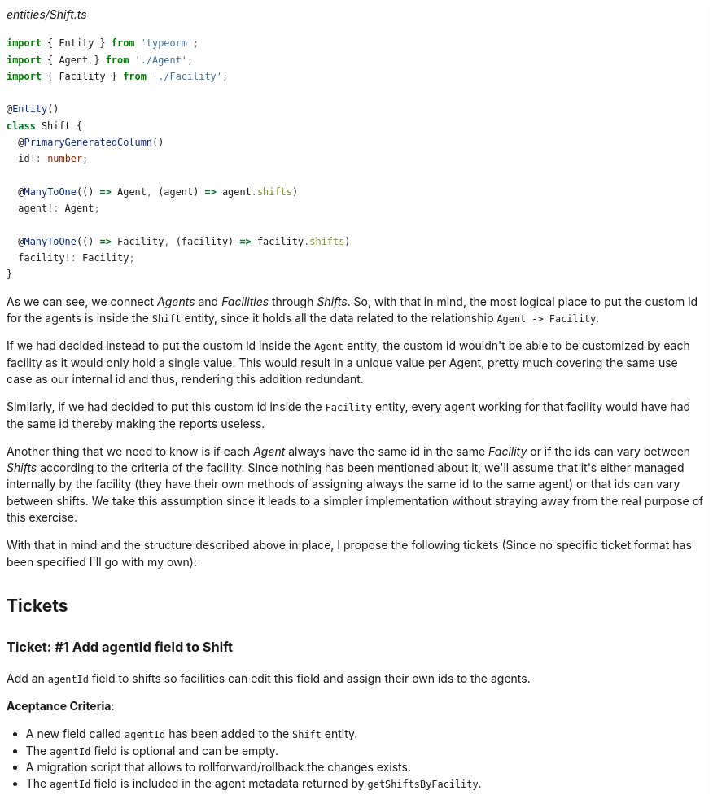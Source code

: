 
*entities/Shift.ts*
```ts
import { Entity } from 'typeorm';
import { Agent } from './Agent';
import { Facility } from './Facility';

@Entity()
class Shift {
  @PrimaryGeneratedColumn()
  id!: number;

  @ManyToOne(() => Agent, (agent) => agent.shifts)
  agent!: Agent;

  @ManyToOne(() => Facility, (facility) => facility.shifts)
  facility!: Facility;
}
```

As we can see, we connect *Agents* and *Facilities* through *Shifts*. So, with that in mind, the most logical place to put the custom id for the agents is inside the `Shift` entity, since it holds all the data related to the relationship `Agent -> Facility`.

If we had decided instead to put the custom id inside the `Agent` entity, the custom id wouldn't be able to be customized by each facility as it would only hold a single value. This would result in a unique value per Agent, pretty much covering the same use case as our internal id and thus, rendering this addition redundant.

Similarly, if we had decided to put this custom id inside the `Facility` entity, every agent working for that facility would have had the same id thereby making the reports useless.

Another thing that we need to know is if each *Agent* always have the same id in the same *Facility* or if the ids can vary between *Shifts* according to the criteria of the facility. Since nothing has been mentioned about it, we'll assume that it's either managed internally by the facility (they have their own methods of assigning always the same id to the same agent) or that ids can vary between shifts. We take this assumption since it leads to a simpler implementation without straying away from the real purpose of this exercise.

With that in mind and the structure described above in place, I propose the following tickets (Since no specific ticket format has been specified I'll go with my own):

## Tickets

### Ticket: #1 Add agentId field to Shift

Add an `agentId` field to shifts so facilities can edit this field and assign their own ids to the agents.

**Aceptance Criteria**:
 - A new field called `agentId` has been added to the `Shift` entity.
 - The `agentId` field is optional and can be empty.
 - A migration script that allows to rollforward/rollback the changes exists.
 - The `agentId` field is included in the agent metadata returned by `getShiftsByFacility`.
